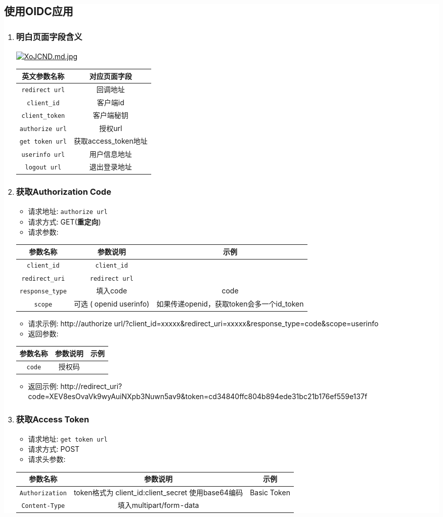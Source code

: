 ## 使用OIDC应用

1.  ### 明白页面字段含义

    [![XoJCND.md.jpg](https://s1.ax1x.com/2022/06/15/XoJCND.md.jpg)](https://imgtu.com/i/XoJCND)

    | 英文参数名称        | 对应页面字段                          |
    | :---------:    | :----------------------------------: |
    | `redirect url`      | 回调地址  |
    | `client_id`      | 客户端id  |
    | `client_token`     | 客户端秘钥 |
    | `authorize url`        | 授权url |
    | `get token url` | 获取access_token地址 |
    | `userinfo url`   | 用户信息地址 |
    | `logout url`   | 退出登录地址 |


2.  ### 获取Authorization Code

    - 请求地址: `authorize url`
    - 请求方式: GET(**重定向**)
    - 请求参数:

    | 参数名称        | 参数说明           | 示例           |
    | :---------:    | :--------------: | :--------------: |
    | `client_id`    | `client_id`  |         
    | `redirect_uri` | `redirect url` |         
    | `response_type`| 填入code |   code     
    | `scope`        | 可选 ( openid userinfo) |  如果传递openid，获取token会多一个id_token

    - 请求示例: http://authorize url/?client_id=xxxxx&redirect_uri=xxxxx&response_type=code&scope=userinfo
    - 返回参数:

    | 参数名称        | 参数说明           | 示例           |
    | :---------:    | :--------------: | :--------------: |
    | `code`    | 授权码  |         

    - 返回示例: http://redirect_uri?code=XEV8esOvaVk9wyAuiNXpb3Nuwn5av9&token=cd34840ffc804b894ede31bc21b176ef559e137f


3.  ### 获取Access Token

    - 请求地址: `get token url`
    - 请求方式: POST
    - 请求头参数:

    | 参数名称        | 参数说明           | 示例           |
    | :---------:    | :--------------: | :--------------: |
    | `Authorization`    | token格式为 client_id:client_secret 使用base64编码  |  Basic Token
    | `Content-Type` | 填入multipart/form-data |
